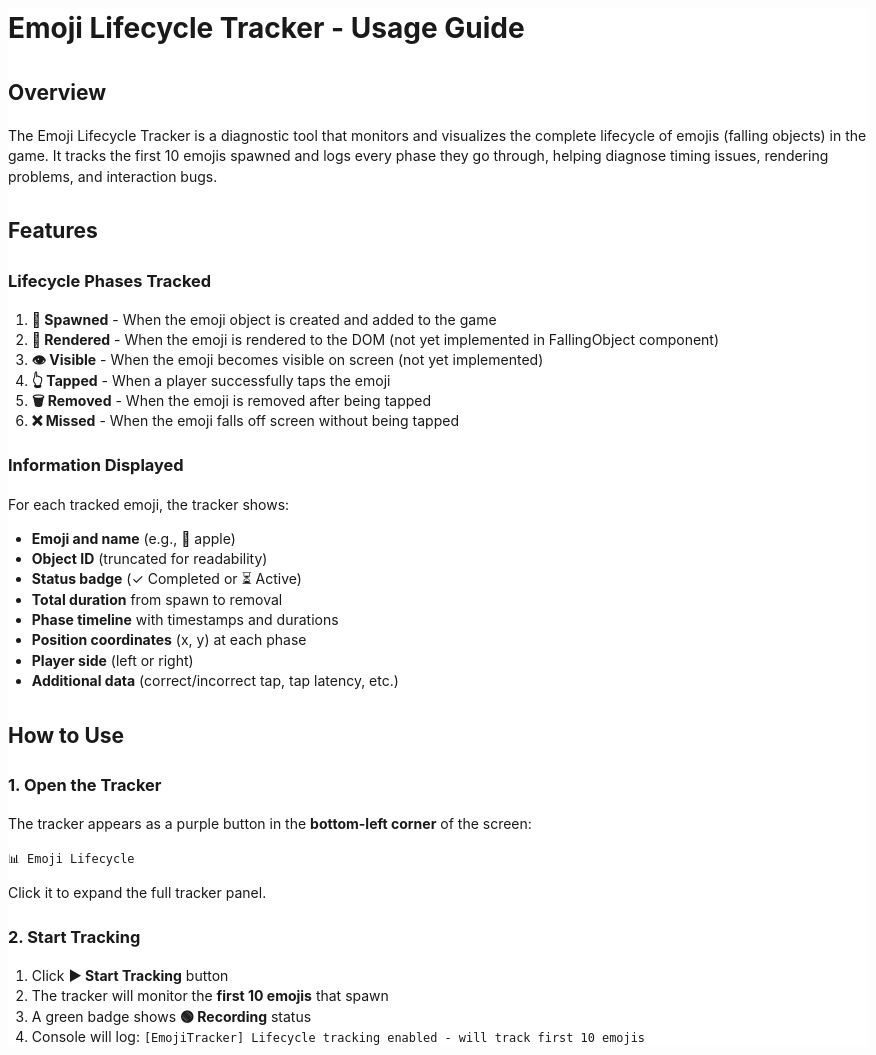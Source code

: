 # Emoji Lifecycle Tracker - Usage Guide

## Overview

The Emoji Lifecycle Tracker is a diagnostic tool that monitors and visualizes the complete lifecycle of emojis (falling objects) in the game. It tracks the first 10 emojis spawned and logs every phase they go through, helping diagnose timing issues, rendering problems, and interaction bugs.

## Features

### Lifecycle Phases Tracked

1. **🌱 Spawned** - When the emoji object is created and added to the game
2. **🎨 Rendered** - When the emoji is rendered to the DOM (not yet implemented in FallingObject component)
3. **👁️ Visible** - When the emoji becomes visible on screen (not yet implemented)
4. **👆 Tapped** - When a player successfully taps the emoji
5. **🗑️ Removed** - When the emoji is removed after being tapped
6. **❌ Missed** - When the emoji falls off screen without being tapped

### Information Displayed

For each tracked emoji, the tracker shows:

- **Emoji and name** (e.g., 🍎 apple)
- **Object ID** (truncated for readability)
- **Status badge** (✓ Completed or ⏳ Active)
- **Total duration** from spawn to removal
- **Phase timeline** with timestamps and durations
- **Position coordinates** (x, y) at each phase
- **Player side** (left or right)
- **Additional data** (correct/incorrect tap, tap latency, etc.)

## How to Use

### 1. Open the Tracker

The tracker appears as a purple button in the **bottom-left corner** of the screen:

```
📊 Emoji Lifecycle
```

Click it to expand the full tracker panel.

### 2. Start Tracking

1. Click **▶️ Start Tracking** button
2. The tracker will monitor the **first 10 emojis** that spawn
3. A green badge shows **🟢 Recording** status
4. Console will log: `[EmojiTracker] Lifecycle tracking enabled - will track first 10 emojis`
